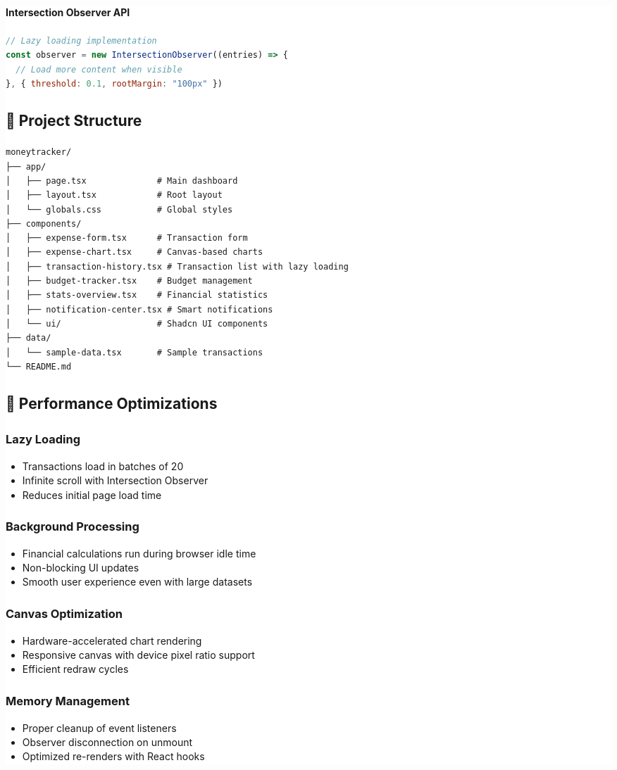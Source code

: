 #### Intersection Observer API
```javascript
// Lazy loading implementation
const observer = new IntersectionObserver((entries) => {
  // Load more content when visible
}, { threshold: 0.1, rootMargin: "100px" })
```

## 📁 Project Structure

```
moneytracker/
├── app/
│   ├── page.tsx              # Main dashboard
│   ├── layout.tsx            # Root layout
│   └── globals.css           # Global styles
├── components/
│   ├── expense-form.tsx      # Transaction form
│   ├── expense-chart.tsx     # Canvas-based charts
│   ├── transaction-history.tsx # Transaction list with lazy loading
│   ├── budget-tracker.tsx    # Budget management
│   ├── stats-overview.tsx    # Financial statistics
│   ├── notification-center.tsx # Smart notifications
│   └── ui/                   # Shadcn UI components
├── data/
│   └── sample-data.tsx       # Sample transactions
└── README.md
```

## 🎯 Performance Optimizations

### **Lazy Loading**
- Transactions load in batches of 20
- Infinite scroll with Intersection Observer
- Reduces initial page load time

### **Background Processing**
- Financial calculations run during browser idle time
- Non-blocking UI updates
- Smooth user experience even with large datasets

### **Canvas Optimization**
- Hardware-accelerated chart rendering
- Responsive canvas with device pixel ratio support
- Efficient redraw cycles

### **Memory Management**
- Proper cleanup of event listeners
- Observer disconnection on unmount
- Optimized re-renders with React hooks
